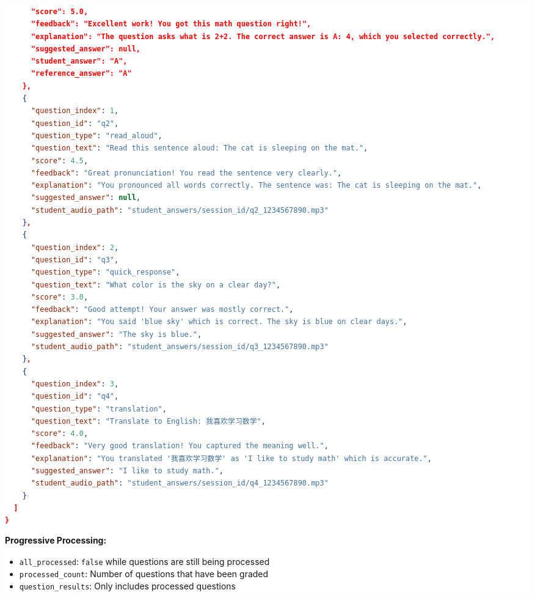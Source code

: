```json
      "score": 5.0,
      "feedback": "Excellent work! You got this math question right!",
      "explanation": "The question asks what is 2+2. The correct answer is A: 4, which you selected correctly.",
      "suggested_answer": null,
      "student_answer": "A",
      "reference_answer": "A"
    },
    {
      "question_index": 1,
      "question_id": "q2",
      "question_type": "read_aloud",
      "question_text": "Read this sentence aloud: The cat is sleeping on the mat.",
      "score": 4.5,
      "feedback": "Great pronunciation! You read the sentence very clearly.",
      "explanation": "You pronounced all words correctly. The sentence was: The cat is sleeping on the mat.",
      "suggested_answer": null,
      "student_audio_path": "student_answers/session_id/q2_1234567890.mp3"
    },
    {
      "question_index": 2,
      "question_id": "q3",
      "question_type": "quick_response",
      "question_text": "What color is the sky on a clear day?",
      "score": 3.0,
      "feedback": "Good attempt! Your answer was mostly correct.",
      "explanation": "You said 'blue sky' which is correct. The sky is blue on clear days.",
      "suggested_answer": "The sky is blue.",
      "student_audio_path": "student_answers/session_id/q3_1234567890.mp3"
    },
    {
      "question_index": 3,
      "question_id": "q4",
      "question_type": "translation",
      "question_text": "Translate to English: 我喜欢学习数学",
      "score": 4.0,
      "feedback": "Very good translation! You captured the meaning well.",
      "explanation": "You translated '我喜欢学习数学' as 'I like to study math' which is accurate.",
      "suggested_answer": "I like to study math.",
      "student_audio_path": "student_answers/session_id/q4_1234567890.mp3"
    }
  ]
}
```

**Progressive Processing:**

- `all_processed`: `false` while questions are still being processed
- `processed_count`: Number of questions that have been graded
- `question_results`: Only includes processed questions
